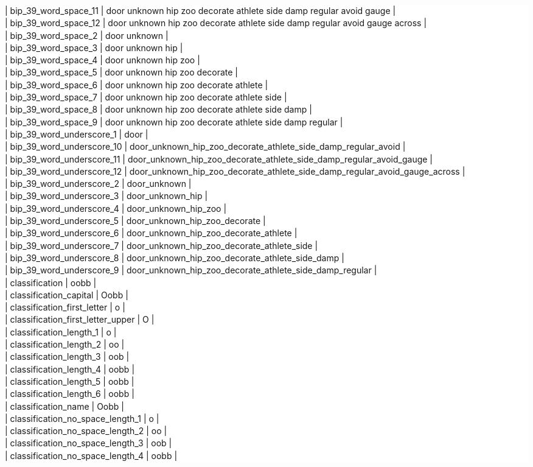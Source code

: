 | bip_39_word_space_11 | door unknown hip zoo decorate athlete side damp regular avoid gauge |  
| bip_39_word_space_12 | door unknown hip zoo decorate athlete side damp regular avoid gauge across |  
| bip_39_word_space_2 | door unknown |  
| bip_39_word_space_3 | door unknown hip |  
| bip_39_word_space_4 | door unknown hip zoo |  
| bip_39_word_space_5 | door unknown hip zoo decorate |  
| bip_39_word_space_6 | door unknown hip zoo decorate athlete |  
| bip_39_word_space_7 | door unknown hip zoo decorate athlete side |  
| bip_39_word_space_8 | door unknown hip zoo decorate athlete side damp |  
| bip_39_word_space_9 | door unknown hip zoo decorate athlete side damp regular |  
| bip_39_word_underscore_1 | door |  
| bip_39_word_underscore_10 | door_unknown_hip_zoo_decorate_athlete_side_damp_regular_avoid |  
| bip_39_word_underscore_11 | door_unknown_hip_zoo_decorate_athlete_side_damp_regular_avoid_gauge |  
| bip_39_word_underscore_12 | door_unknown_hip_zoo_decorate_athlete_side_damp_regular_avoid_gauge_across |  
| bip_39_word_underscore_2 | door_unknown |  
| bip_39_word_underscore_3 | door_unknown_hip |  
| bip_39_word_underscore_4 | door_unknown_hip_zoo |  
| bip_39_word_underscore_5 | door_unknown_hip_zoo_decorate |  
| bip_39_word_underscore_6 | door_unknown_hip_zoo_decorate_athlete |  
| bip_39_word_underscore_7 | door_unknown_hip_zoo_decorate_athlete_side |  
| bip_39_word_underscore_8 | door_unknown_hip_zoo_decorate_athlete_side_damp |  
| bip_39_word_underscore_9 | door_unknown_hip_zoo_decorate_athlete_side_damp_regular |  
| classification | oobb |  
| classification_capital | Oobb |  
| classification_first_letter | o |  
| classification_first_letter_upper | O |  
| classification_length_1 | o |  
| classification_length_2 | oo |  
| classification_length_3 | oob |  
| classification_length_4 | oobb |  
| classification_length_5 | oobb |  
| classification_length_6 | oobb |  
| classification_name | Oobb |  
| classification_no_space_length_1 | o |  
| classification_no_space_length_2 | oo |  
| classification_no_space_length_3 | oob |  
| classification_no_space_length_4 | oobb |  
